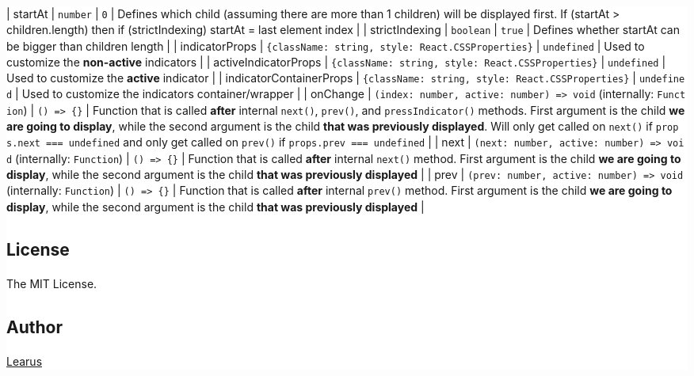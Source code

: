 | startAt                   | `number`                                                           | `0`         | Defines which child (assuming there are more than 1 children) will be displayed first. If (startAt > children.length) then if (strictIndexing) startAt = last element index                                                                                                                                                                              |
| strictIndexing            | `boolean`                                                          | `true`      | Defines whether startAt can be bigger than children length                                                                                                                                                                                                                                                                                               |
| indicatorProps            | `{className: string, style: React.CSSProperties}`                  | `undefined` | Used to customize the **non-active** indicators                                                                                                                                                                                                                                                                                                          |
| activeIndicatorProps      | `{className: string, style: React.CSSProperties}`                  | `undefined` | Used to customize the **active** indicator                                                                                                                                                                                                                                                                                                               |
| indicatorContainerProps   | `{className: string, style: React.CSSProperties}`                  | `undefined` | Used to customize the indicators container/wrapper                                                                                                                                                                                                                                                                                                       |
| onChange                  | `(index: number, active: number) => void` (internally: `Function`) | `() => {}`  | Function that is called **after** internal `next()`, `prev()`, and `pressIndicator()` methods. First argument is the child **we are going to display**, while the second argument is the child **that was previously displayed**. Will only get called on `next()` if `props.next === undefined` and only get called on `prev()` if `props.prev === undefined` |
| next                      | `(next: number, active: number) => void` (internally: `Function`)  | `() => {}`  | Function that is called **after** internal `next()` method. First argument is the child **we are going to display**, while the second argument is the child **that was previously displayed**                                                                                                                                                            |
| prev                      | `(prev: number, active: number) => void` (internally: `Function`)  | `() => {}`  | Function that is called **after** internal `prev()` method. First argument is the child **we are going to display**, while the second argument is the child **that was previously displayed**                                                                                                                                                            |

## License

The MIT License.

## Author

[Learus](learus.github.io)

